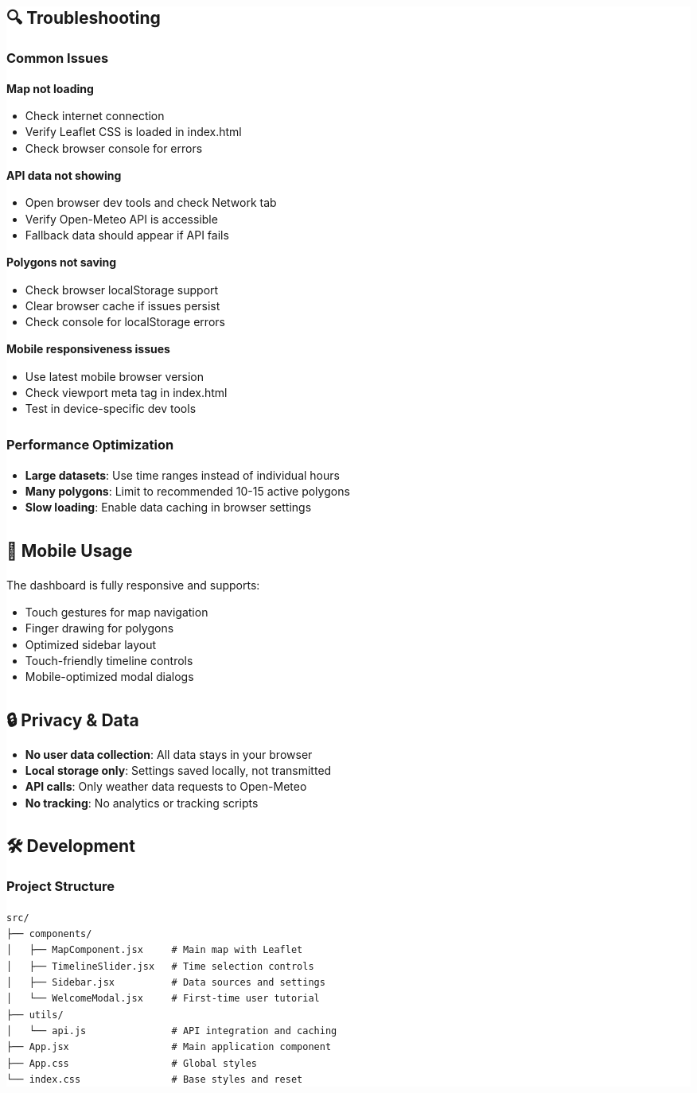 ## 🔍 Troubleshooting

### Common Issues

**Map not loading**
- Check internet connection
- Verify Leaflet CSS is loaded in index.html
- Check browser console for errors

**API data not showing**
- Open browser dev tools and check Network tab
- Verify Open-Meteo API is accessible
- Fallback data should appear if API fails

**Polygons not saving**
- Check browser localStorage support
- Clear browser cache if issues persist
- Check console for localStorage errors

**Mobile responsiveness issues**
- Use latest mobile browser version
- Check viewport meta tag in index.html
- Test in device-specific dev tools

### Performance Optimization
- **Large datasets**: Use time ranges instead of individual hours
- **Many polygons**: Limit to recommended 10-15 active polygons
- **Slow loading**: Enable data caching in browser settings

## 📱 Mobile Usage

The dashboard is fully responsive and supports:
- Touch gestures for map navigation
- Finger drawing for polygons
- Optimized sidebar layout
- Touch-friendly timeline controls
- Mobile-optimized modal dialogs

## 🔒 Privacy & Data

- **No user data collection**: All data stays in your browser
- **Local storage only**: Settings saved locally, not transmitted
- **API calls**: Only weather data requests to Open-Meteo
- **No tracking**: No analytics or tracking scripts

## 🛠️ Development

### Project Structure
```
src/
├── components/
│   ├── MapComponent.jsx     # Main map with Leaflet
│   ├── TimelineSlider.jsx   # Time selection controls
│   ├── Sidebar.jsx          # Data sources and settings
│   └── WelcomeModal.jsx     # First-time user tutorial
├── utils/
│   └── api.js               # API integration and caching
├── App.jsx                  # Main application component
├── App.css                  # Global styles
└── index.css                # Base styles and reset
```
